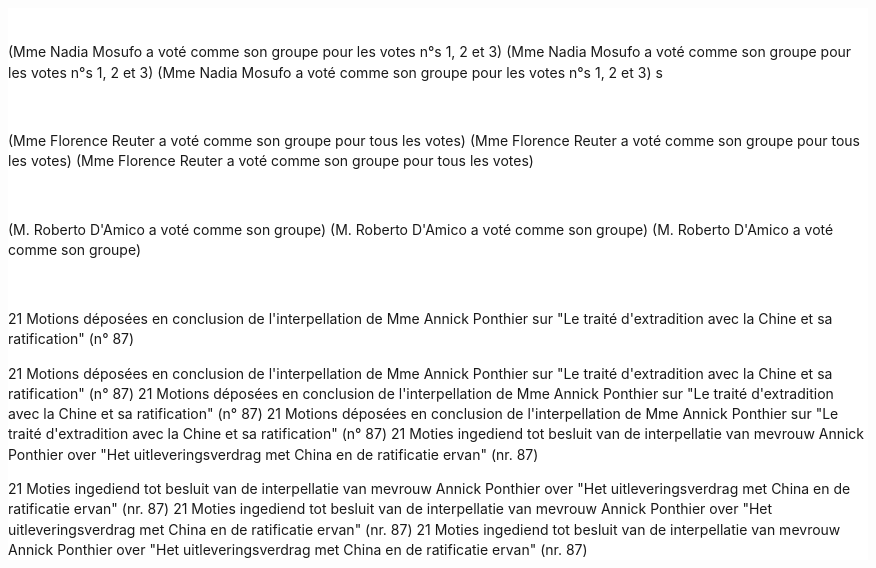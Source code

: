 

(Mme Nadia Mosufo a voté comme son groupe pour
les votes n°s 1, 2 et 3)
(Mme Nadia Mosufo a voté comme son groupe pour
les votes n°s 1, 2 et 3)
(Mme Nadia Mosufo a voté comme son groupe pour
les votes n°s 1, 2 et 3)
s

 
 
 

(Mme Florence Reuter a voté comme son groupe
pour tous les votes)
(Mme Florence Reuter a voté comme son groupe
pour tous les votes)
(Mme Florence Reuter a voté comme son groupe
pour tous les votes)


 
 

(M.
Roberto D'Amico a voté comme son groupe)
(M.
Roberto D'Amico a voté comme son groupe)
(M.
Roberto D'Amico a voté comme son groupe)

 
 

21 Motions déposées en
conclusion de l'interpellation de Mme Annick Ponthier sur "Le traité
d'extradition avec la Chine et sa ratification" (n° 87)

21 Motions déposées en
conclusion de l'interpellation de Mme Annick Ponthier sur "Le traité
d'extradition avec la Chine et sa ratification" (n° 87)
21 Motions déposées en
conclusion de l'interpellation de Mme Annick Ponthier sur "Le traité
d'extradition avec la Chine et sa ratification" (n° 87)
21 Motions déposées en
conclusion de l'interpellation de Mme Annick Ponthier sur "Le traité
d'extradition avec la Chine et sa ratification" (n° 87)
21 Moties ingediend tot besluit
van de interpellatie van mevrouw Annick Ponthier over "Het
uitleveringsverdrag met China en de ratificatie ervan" (nr. 87)

21 Moties ingediend tot besluit
van de interpellatie van mevrouw Annick Ponthier over "Het
uitleveringsverdrag met China en de ratificatie ervan" (nr. 87)
21 Moties ingediend tot besluit
van de interpellatie van mevrouw Annick Ponthier over "Het
uitleveringsverdrag met China en de ratificatie ervan" (nr. 87)
21 Moties ingediend tot besluit
van de interpellatie van mevrouw Annick Ponthier over "Het
uitleveringsverdrag met China en de ratificatie ervan" (nr. 87)
 